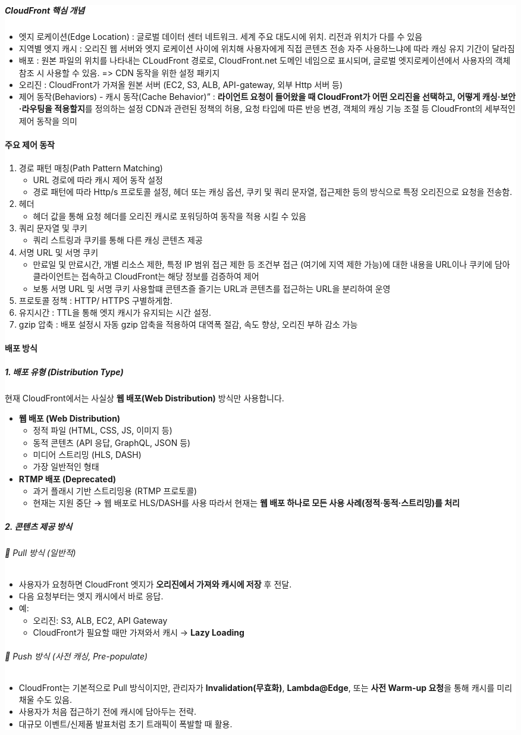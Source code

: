 ##### CloudFront 핵심 개념
- 엣지 로케이션(Edge Location) : 글로벌 데이터 센터 네트워크. 세계 주요 대도시에 위치. 리전과 위치가 다를 수 있음
- 지역별 엣지 캐시 : 오리진 웹 서버와 엣지 로케이션 사이에 위치해 사용자에게 직접 콘텐츠 전송
  자주 사용하느냐에 따라 캐싱 유지 기간이 달라짐
- 배포 : 원본 파일의 위치를 나타내는 CLoudFront 경로로, CloudFront.net 도메인 네임으로 표시되며, 글로벌 엣지로케이션에서 사용자의 객체 참조 시 사용할 수 있음. 
  => CDN 동작을 위한 설정 패키지
- 오리진 : CloudFront가 가져올 원본 서버 (EC2, S3, ALB, API-gateway, 외부 Http 서버 등)
- 제어 동작(Behaviors) - 캐시 동작(Cache Behavior)” : **라이언트 요청이 들어왔을 때 CloudFront가 어떤 오리진을 선택하고, 어떻게 캐싱·보안·라우팅을 적용할지**를 정의하는 설정
  CDN과 관련된 정책의 허용, 요청 타입에 따른 반응 변경, 객체의 캐싱 기능 조절 등 CloudFront의 세부적인 제어 동작을 의미

#### 주요 제어 동작
1. 경로 패턴 매칭(Path Pattern Matching) 
	- URL 경로에 따라 캐시 제어 동작 설정
	- 경로 패턴에 따라 Http/s 프로토콜 설정, 헤더 또는 캐싱 옵션, 쿠키 및 쿼리 문자열, 접근제한 등의 방식으로 특정 오리진으로 요청을 전송함.
2. 헤더
	- 헤더 값을 통해 요청 헤더를 오리진 캐시로 포워딩하여 동작을 적용 시킬 수 있음
3.  쿼리 문자열 및 쿠키
	- 쿼리 스트링과 쿠키를 통해 다른 캐싱 콘텐츠 제공
4.  서명 URL 및 서명 쿠키
	- 만료일 및 만료시간, 개별 리소스 제한, 특정 IP 범위 접근 제한 등 조건부 접근 (여기에 지역 제한 가능)에 대한 내용을 URL이나 쿠키에 담아 클라이언트는 접속하고 CloudFront는 해당 정보를 검증하여 제어
	- 보통 서명 URL 및 서명 쿠키 사용할떄 콘텐츠즐 즐기는 URL과 콘텐츠를 접근하는 URL을 분리하여 운영
5. 프로토콜 정책 : HTTP/ HTTPS 구별하게함.
6. 유지시간 : TTL을 통해 엣지 캐시가 유지되는 시간 설정.
7. gzip 압축 : 배포 설정시 자동 gzip 압축을 적용하여 대역폭 절감, 속도 향상, 오리진 부하 감소 가능
#### 배포 방식
##### 1. 배포 유형 (Distribution Type)
현재 CloudFront에서는 사실상 **웹 배포(Web Distribution)** 방식만 사용합니다.
- **웹 배포 (Web Distribution)**
    - 정적 파일 (HTML, CSS, JS, 이미지 등)
    - 동적 콘텐츠 (API 응답, GraphQL, JSON 등)
    - 미디어 스트리밍 (HLS, DASH)
    - 가장 일반적인 형태
- **RTMP 배포 (Deprecated)**
    - 과거 플래시 기반 스트리밍용 (RTMP 프로토콜)
    - 현재는 지원 중단 → 웹 배포로 HLS/DASH를 사용
 따라서 현재는 **웹 배포 하나로 모든 사용 사례(정적·동적·스트리밍)를 처리**
##### 2. 콘텐츠 제공 방식
###### 🔹 Pull 방식 (일반적)
- 사용자가 요청하면 CloudFront 엣지가 **오리진에서 가져와 캐시에 저장** 후 전달.
- 다음 요청부터는 엣지 캐시에서 바로 응답.
- 예:
    - 오리진: S3, ALB, EC2, API Gateway
    - CloudFront가 필요할 때만 가져와서 캐시 → **Lazy Loading**
###### 🔹 Push 방식 (사전 캐싱, Pre-populate)
- CloudFront는 기본적으로 Pull 방식이지만, 관리자가 **Invalidation(무효화)**, **Lambda@Edge**, 또는 **사전 Warm-up 요청**을 통해 캐시를 미리 채울 수도 있음.
- 사용자가 처음 접근하기 전에 캐시에 담아두는 전략.
- 대규모 이벤트/신제품 발표처럼 초기 트래픽이 폭발할 때 활용.
